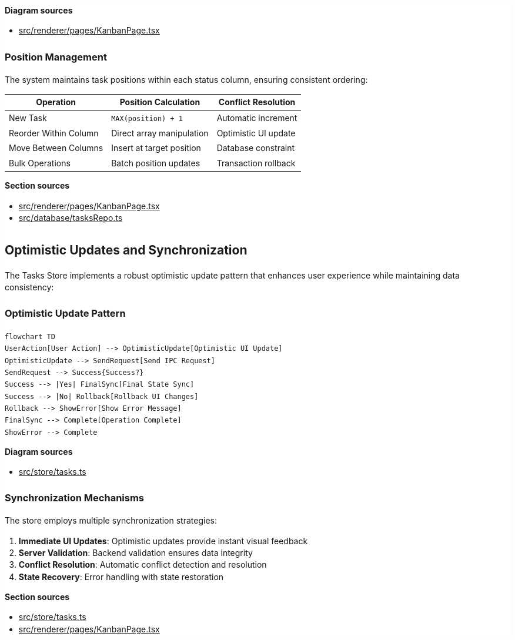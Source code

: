 **Diagram sources**
- [src/renderer/pages/KanbanPage.tsx](file://src/renderer/pages/KanbanPage.tsx#L209-L320)

### Position Management

The system maintains task positions within each status column, ensuring consistent ordering:

| Operation | Position Calculation | Conflict Resolution |
|-----------|---------------------|-------------------|
| New Task | `MAX(position) + 1` | Automatic increment |
| Reorder Within Column | Direct array manipulation | Optimistic UI update |
| Move Between Columns | Insert at target position | Database constraint |
| Bulk Operations | Batch position updates | Transaction rollback |

**Section sources**
- [src/renderer/pages/KanbanPage.tsx](file://src/renderer/pages/KanbanPage.tsx#L209-L320)
- [src/database/tasksRepo.ts](file://src/database/tasksRepo.ts#L58-L75)

## Optimistic Updates and Synchronization

The Tasks Store implements a robust optimistic update pattern that enhances user experience while maintaining data consistency:

### Optimistic Update Pattern

```mermaid
flowchart TD
UserAction[User Action] --> OptimisticUpdate[Optimistic UI Update]
OptimisticUpdate --> SendRequest[Send IPC Request]
SendRequest --> Success{Success?}
Success --> |Yes| FinalSync[Final State Sync]
Success --> |No| Rollback[Rollback UI Changes]
Rollback --> ShowError[Show Error Message]
FinalSync --> Complete[Operation Complete]
ShowError --> Complete
```

**Diagram sources**
- [src/store/tasks.ts](file://src/store/tasks.ts#L48-L105)

### Synchronization Mechanisms

The store employs multiple synchronization strategies:

1. **Immediate UI Updates**: Optimistic updates provide instant visual feedback
2. **Server Validation**: Backend validation ensures data integrity
3. **Conflict Resolution**: Automatic conflict detection and resolution
4. **State Recovery**: Error handling with state restoration

**Section sources**
- [src/store/tasks.ts](file://src/store/tasks.ts#L48-L105)
- [src/renderer/pages/KanbanPage.tsx](file://src/renderer/pages/KanbanPage.tsx#L209-L320)
